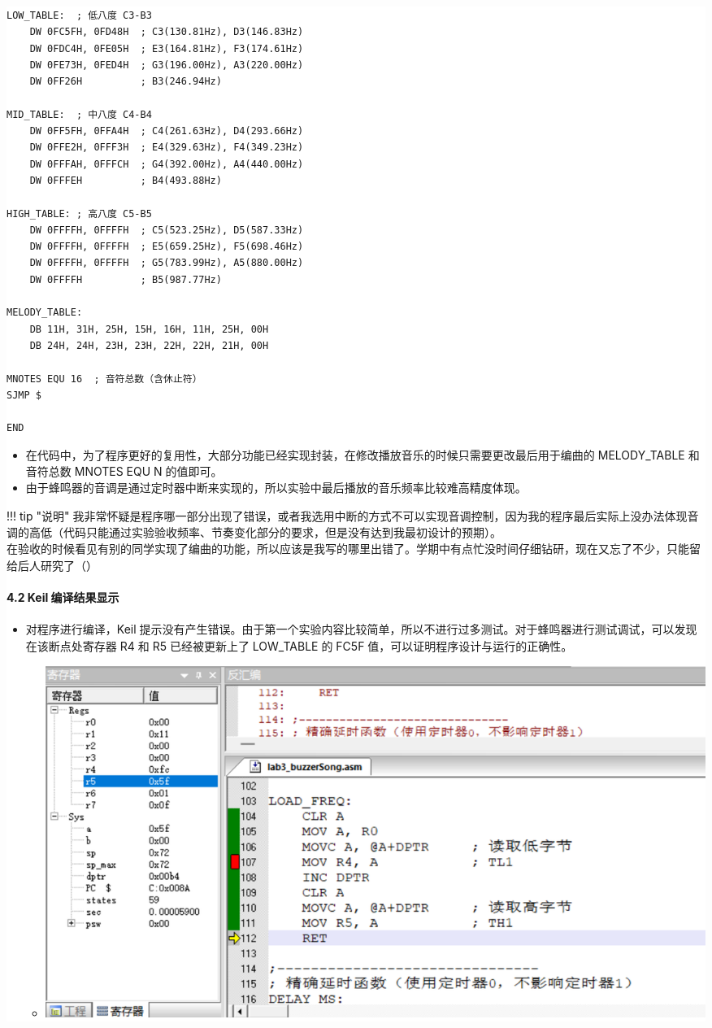 ```
LOW_TABLE:  ; 低八度 C3-B3
    DW 0FC5FH, 0FD48H  ; C3(130.81Hz), D3(146.83Hz)
    DW 0FDC4H, 0FE05H  ; E3(164.81Hz), F3(174.61Hz)
    DW 0FE73H, 0FED4H  ; G3(196.00Hz), A3(220.00Hz)
    DW 0FF26H          ; B3(246.94Hz)

MID_TABLE:  ; 中八度 C4-B4
    DW 0FF5FH, 0FFA4H  ; C4(261.63Hz), D4(293.66Hz)
    DW 0FFE2H, 0FFF3H  ; E4(329.63Hz), F4(349.23Hz)
    DW 0FFFAH, 0FFFCH  ; G4(392.00Hz), A4(440.00Hz)
    DW 0FFFEH          ; B4(493.88Hz)

HIGH_TABLE: ; 高八度 C5-B5
    DW 0FFFFH, 0FFFFH  ; C5(523.25Hz), D5(587.33Hz)
    DW 0FFFFH, 0FFFFH  ; E5(659.25Hz), F5(698.46Hz)
    DW 0FFFFH, 0FFFFH  ; G5(783.99Hz), A5(880.00Hz)
    DW 0FFFFH          ; B5(987.77Hz)

MELODY_TABLE:
    DB 11H, 31H, 25H, 15H, 16H, 11H, 25H, 00H
    DB 24H, 24H, 23H, 23H, 22H, 22H, 21H, 00H

MNOTES EQU 16  ; 音符总数（含休止符）
SJMP $

END
```

- 在代码中，为了程序更好的复用性，大部分功能已经实现封装，在修改播放音乐的时候只需要更改最后用于编曲的 MELODY_TABLE 和音符总数 MNOTES EQU N 的值即可。
- 由于蜂鸣器的音调是通过定时器中断来实现的，所以实验中最后播放的音乐频率比较难高精度体现。

!!! tip "说明"
	我非常怀疑是程序哪一部分出现了错误，或者我选用中断的方式不可以实现音调控制，因为我的程序最后实际上没办法体现音调的高低（代码只能通过实验验收频率、节奏变化部分的要求，但是没有达到我最初设计的预期）。<br>在验收的时候看见有别的同学实现了编曲的功能，所以应该是我写的哪里出错了。学期中有点忙没时间仔细钻研，现在又忘了不少，只能留给后人研究了（）

#### 4.2 Keil 编译结果显示

- 对程序进行编译，Keil 提示没有产生错误。由于第一个实验内容比较简单，所以不进行过多测试。对于蜂鸣器进行测试调试，可以发现在该断点处寄存器 R4 和 R5 已经被更新上了 LOW_TABLE 的 FC5F 值，可以证明程序设计与运行的正确性。

	- ![Figure 3.4.2.1](./_image/3-4.png)
